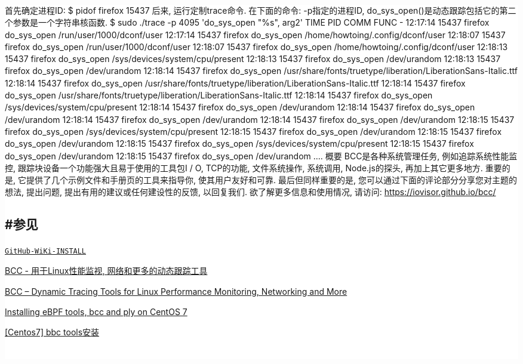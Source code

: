首先确定进程ID: 
$ pidof firefox
15437 后来, 运行定制trace命令.  在下面的命令:  -p指定的进程ID,  do_sys_open()是动态跟踪包括它的第二个参数是一个字符串核函数. 
$ sudo ./trace -p 4095 'do_sys_open "%s", arg2'
TIME     PID    COMM         FUNC             -
12:17:14 15437  firefox      do_sys_open      /run/user/1000/dconf/user
12:17:14 15437  firefox      do_sys_open      /home/howtoing/.config/dconf/user
12:18:07 15437  firefox      do_sys_open      /run/user/1000/dconf/user
12:18:07 15437  firefox      do_sys_open      /home/howtoing/.config/dconf/user
12:18:13 15437  firefox      do_sys_open      /sys/devices/system/cpu/present
12:18:13 15437  firefox      do_sys_open      /dev/urandom
12:18:13 15437  firefox      do_sys_open      /dev/urandom
12:18:14 15437  firefox      do_sys_open      /usr/share/fonts/truetype/liberation/LiberationSans-Italic.ttf
12:18:14 15437  firefox      do_sys_open      /usr/share/fonts/truetype/liberation/LiberationSans-Italic.ttf
12:18:14 15437  firefox      do_sys_open      /usr/share/fonts/truetype/liberation/LiberationSans-Italic.ttf
12:18:14 15437  firefox      do_sys_open      /sys/devices/system/cpu/present
12:18:14 15437  firefox      do_sys_open      /dev/urandom
12:18:14 15437  firefox      do_sys_open      /dev/urandom
12:18:14 15437  firefox      do_sys_open      /dev/urandom
12:18:14 15437  firefox      do_sys_open      /dev/urandom
12:18:15 15437  firefox      do_sys_open      /sys/devices/system/cpu/present
12:18:15 15437  firefox      do_sys_open      /dev/urandom
12:18:15 15437  firefox      do_sys_open      /dev/urandom
12:18:15 15437  firefox      do_sys_open      /sys/devices/system/cpu/present
12:18:15 15437  firefox      do_sys_open      /dev/urandom
12:18:15 15437  firefox      do_sys_open      /dev/urandom
....
概要
BCC是各种系统管理任务, 例如追踪系统性能监控, 跟踪块设备一个功能强大且易于使用的工具包I / O, TCP的功能, 文件系统操作, 系统调用, Node.js的探头, 再加上其它更多地方. 重要的是, 它提供了几个示例文件和手册页的工具来指导你, 使其用户友好和可靠.  最后但同样重要的是, 您可以通过下面的评论部分分享您对主题的想法, 提出问题, 提出有用的建议或任何建设性的反馈, 以回复我们.  欲了解更多信息和使用情况, 请访问:  https://iovisor.github.io/bcc/

#参见
-------

[`GitHub-WiKi-INSTALL`](https://github.com/iovisor/bcc/blob/master/INSTALL.md)


[BCC - 用于Linux性能监视, 网络和更多的动态跟踪工具](https://www.howtoing.com/bcc-best-linux-performance-monitoring-tools/)

[BCC – Dynamic Tracing Tools for Linux Performance Monitoring, Networking and More](https://www.tecmint.com/bcc-best-linux-performance-monitoring-tools/)

[Installing eBPF tools, bcc and ply on CentOS 7](http://hydandata.org/installing-ebpf-tools-bcc-and-ply-on-centos-7)

[[Centos7] bbc tools安装](http://blog.csdn.net/orangleliu/article/details/54099528)



<br>
